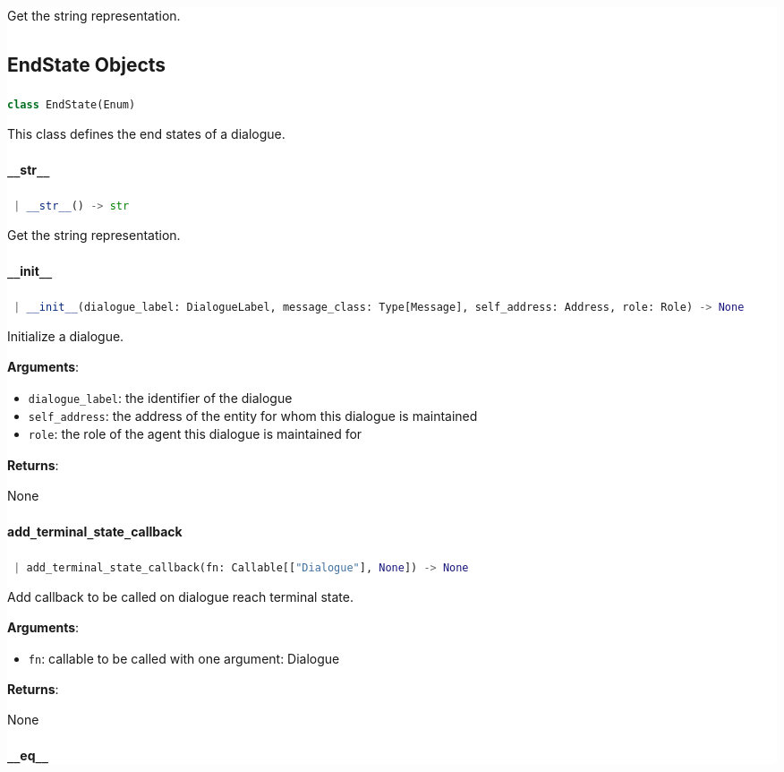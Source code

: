 Get the string representation.

<a name="aea.protocols.dialogue.base.Dialogue.EndState"></a>
## EndState Objects

```python
class EndState(Enum)
```

This class defines the end states of a dialogue.

<a name="aea.protocols.dialogue.base.Dialogue.EndState.__str__"></a>
#### `__`str`__`

```python
 | __str__() -> str
```

Get the string representation.

<a name="aea.protocols.dialogue.base.Dialogue.__init__"></a>
#### `__`init`__`

```python
 | __init__(dialogue_label: DialogueLabel, message_class: Type[Message], self_address: Address, role: Role) -> None
```

Initialize a dialogue.

**Arguments**:

- `dialogue_label`: the identifier of the dialogue
- `self_address`: the address of the entity for whom this dialogue is maintained
- `role`: the role of the agent this dialogue is maintained for

**Returns**:

None

<a name="aea.protocols.dialogue.base.Dialogue.add_terminal_state_callback"></a>
#### add`_`terminal`_`state`_`callback

```python
 | add_terminal_state_callback(fn: Callable[["Dialogue"], None]) -> None
```

Add callback to be called on dialogue reach terminal state.

**Arguments**:

- `fn`: callable to be called with one argument: Dialogue

**Returns**:

None

<a name="aea.protocols.dialogue.base.Dialogue.__eq__"></a>
#### `__`eq`__`

